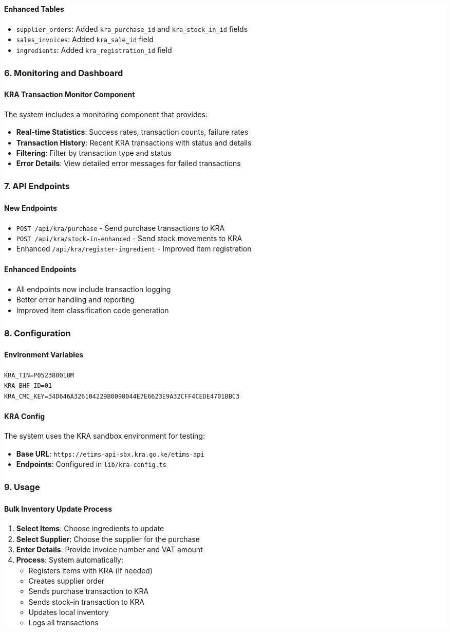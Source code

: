 #### Enhanced Tables

- `supplier_orders`: Added `kra_purchase_id` and `kra_stock_in_id` fields
- `sales_invoices`: Added `kra_sale_id` field
- `ingredients`: Added `kra_registration_id` field

### 6. Monitoring and Dashboard

#### KRA Transaction Monitor Component

The system includes a monitoring component that provides:

- **Real-time Statistics**: Success rates, transaction counts, failure rates
- **Transaction History**: Recent KRA transactions with status and details
- **Filtering**: Filter by transaction type and status
- **Error Details**: View detailed error messages for failed transactions

### 7. API Endpoints

#### New Endpoints

- `POST /api/kra/purchase` - Send purchase transactions to KRA
- `POST /api/kra/stock-in-enhanced` - Send stock movements to KRA
- Enhanced `/api/kra/register-ingredient` - Improved item registration

#### Enhanced Endpoints

- All endpoints now include transaction logging
- Better error handling and reporting
- Improved item classification code generation

### 8. Configuration

#### Environment Variables

```env
KRA_TIN=P052380018M
KRA_BHF_ID=01
KRA_CMC_KEY=34D646A326104229B0098044E7E6623E9A32CFF4CEDE4701BBC3
```

#### KRA Config

The system uses the KRA sandbox environment for testing:
- **Base URL**: `https://etims-api-sbx.kra.go.ke/etims-api`
- **Endpoints**: Configured in `lib/kra-config.ts`

### 9. Usage

#### Bulk Inventory Update Process

1. **Select Items**: Choose ingredients to update
2. **Select Supplier**: Choose the supplier for the purchase
3. **Enter Details**: Provide invoice number and VAT amount
4. **Process**: System automatically:
   - Registers items with KRA (if needed)
   - Creates supplier order
   - Sends purchase transaction to KRA
   - Sends stock-in transaction to KRA
   - Updates local inventory
   - Logs all transactions
